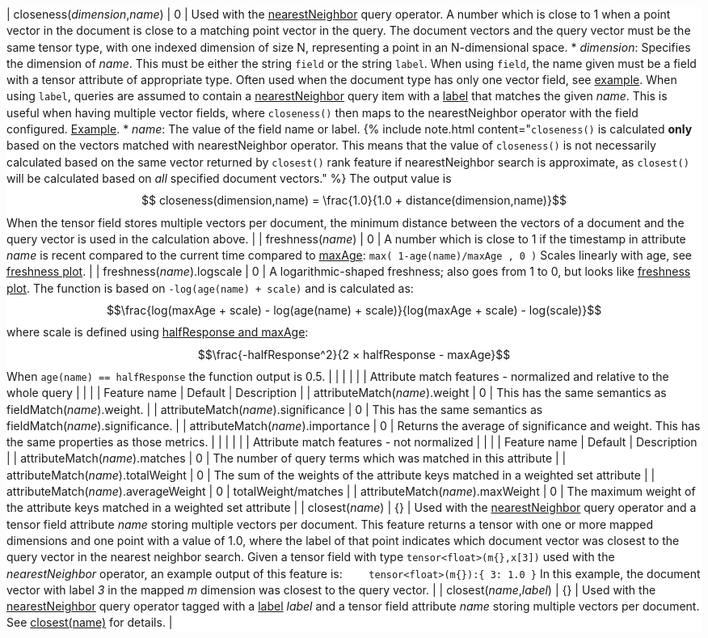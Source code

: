| closeness(*dimension*,*name*) | 0 | Used with the [nearestNeighbor](query-language-reference.html#nearestneighbor) query operator. A number which is close to 1 when a point vector in the document is close to a matching point vector in the query. The document vectors and the query vector must be the same tensor type, with one indexed dimension of size N, representing a point in an N-dimensional space.   * *dimension*: Specifies the dimension of *name*.   This must be either the string `field` or the string `label`.  When using `field`, the name given must be a field with a tensor attribute of appropriate type.   Often used when the document type has only one vector field,   see [example](../nearest-neighbor-search.html#minimal-example).  When using `label`, queries are assumed to contain a   [nearestNeighbor](query-language-reference.html#nearestneighbor) query item   with a [label](query-language-reference.html#label) that matches the given *name*.   This is useful when having multiple vector fields, where `closeness()` then maps   to the nearestNeighbor operator with the field configured.   [Example](../nearest-neighbor-search-guide.html#using-label). * *name*: The value of the field name or label.   {% include note.html content="`closeness()` is calculated **only** based on the vectors matched with nearestNeighbor operator. This means that the value of `closeness()` is not necessarily calculated based on the same vector returned by `closest()` rank feature if nearestNeighbor search is approximate, as `closest()` will be calculated based on *all* specified document vectors." %}  The output value is $$ closeness(dimension,name) = \frac{1.0}{1.0 + distance(dimension,name)}$$  When the tensor field stores multiple vectors per document, the minimum distance between the vectors of a document and the query vector is used in the calculation above. |
| freshness(*name*) | 0 | A number which is close to 1 if the timestamp in attribute *name* is recent compared to the current time compared to [maxAge](rank-feature-configuration.html#freshness):  `max( 1-age(name)/maxAge , 0 )`  Scales linearly with age, see [freshness plot](#freshness). |
| freshness(*name*).logscale | 0 | A logarithmic-shaped freshness; also goes from 1 to 0, but looks like [freshness plot](#freshness). The function is based on `-log(age(name) + scale)` and is calculated as:  $$\frac{log(maxAge + scale) - log(age(name) + scale)}{log(maxAge + scale) - log(scale)}$$  where scale is defined using  [halfResponse and maxAge](rank-feature-configuration.html#freshness):  $$\frac{-halfResponse^2}{2 × halfResponse - maxAge}$$  When `age(name) == halfResponse` the function output is 0.5. |
|  | | |
| Attribute match features - normalized and relative to the whole query | | |
| Feature name | Default | Description |
| attributeMatch(*name*).weight | 0 | This has the same semantics as fieldMatch(*name*).weight. |
| attributeMatch(*name*).significance | 0 | This has the same semantics as fieldMatch(*name*).significance. |
| attributeMatch(*name*).importance | 0 | Returns the average of significance and weight. This has the same properties as those metrics. |
|  | | |
| Attribute match features - not normalized | | |
| Feature name | Default | Description |
| attributeMatch(*name*).matches | 0 | The number of query terms which was matched in this attribute |
| attributeMatch(*name*).totalWeight | 0 | The sum of the weights of the attribute keys matched in a weighted set attribute |
| attributeMatch(*name*).averageWeight | 0 | totalWeight/matches |
| attributeMatch(*name*).maxWeight | 0 | The maximum weight of the attribute keys matched in a weighted set attribute |
| closest(*name*) | {} | Used with the [nearestNeighbor](query-language-reference.html#nearestneighbor) query operator and a tensor field attribute *name* storing multiple vectors per document. This feature returns a tensor with one or more mapped dimensions and one point with a value of 1.0, where the label of that point indicates which document vector was closest to the query vector in the nearest neighbor search.  Given a tensor field with type `tensor<float>(m{},x[3])` used with the *nearestNeighbor* operator, an example output of this feature is:   ```     tensor<float>(m{}):{ 3: 1.0 } ```   In this example, the document vector with label *3* in the mapped *m* dimension was closest to the query vector. |
| closest(*name*,*label*) | {} | Used with the [nearestNeighbor](query-language-reference.html#nearestneighbor) query operator tagged with a [label](../multivalue-query-operators.html#raw-scores-and-query-item-labeling) *label* and a tensor field attribute *name* storing multiple vectors per document.  See [closest(name)](#closest(name)) for details. |